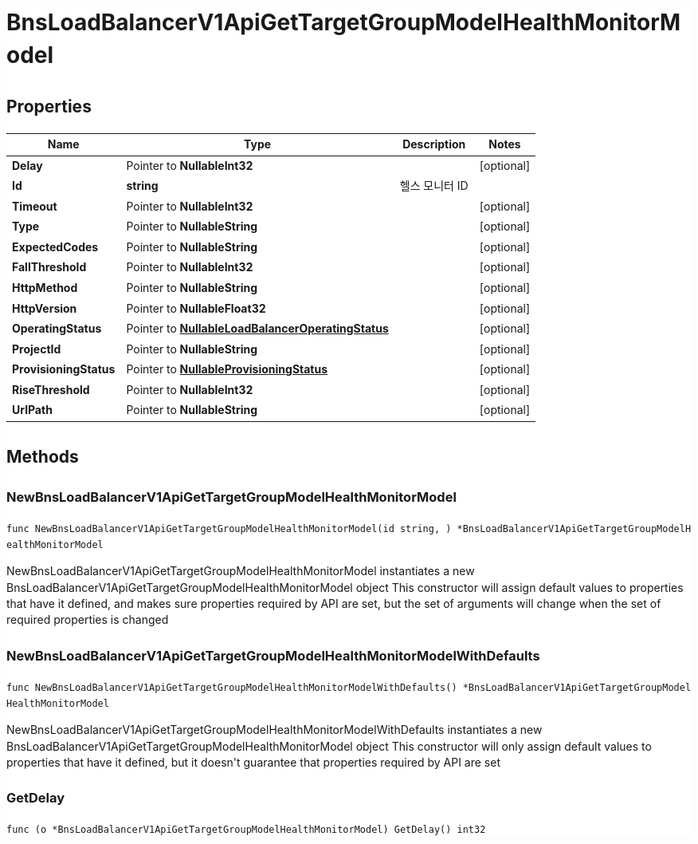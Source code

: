 # BnsLoadBalancerV1ApiGetTargetGroupModelHealthMonitorModel

## Properties

Name | Type | Description | Notes
------------ | ------------- | ------------- | -------------
**Delay** | Pointer to **NullableInt32** |  | [optional] 
**Id** | **string** | 헬스 모니터 ID | 
**Timeout** | Pointer to **NullableInt32** |  | [optional] 
**Type** | Pointer to **NullableString** |  | [optional] 
**ExpectedCodes** | Pointer to **NullableString** |  | [optional] 
**FallThreshold** | Pointer to **NullableInt32** |  | [optional] 
**HttpMethod** | Pointer to **NullableString** |  | [optional] 
**HttpVersion** | Pointer to **NullableFloat32** |  | [optional] 
**OperatingStatus** | Pointer to [**NullableLoadBalancerOperatingStatus**](LoadBalancerOperatingStatus.md) |  | [optional] 
**ProjectId** | Pointer to **NullableString** |  | [optional] 
**ProvisioningStatus** | Pointer to [**NullableProvisioningStatus**](ProvisioningStatus.md) |  | [optional] 
**RiseThreshold** | Pointer to **NullableInt32** |  | [optional] 
**UrlPath** | Pointer to **NullableString** |  | [optional] 

## Methods

### NewBnsLoadBalancerV1ApiGetTargetGroupModelHealthMonitorModel

`func NewBnsLoadBalancerV1ApiGetTargetGroupModelHealthMonitorModel(id string, ) *BnsLoadBalancerV1ApiGetTargetGroupModelHealthMonitorModel`

NewBnsLoadBalancerV1ApiGetTargetGroupModelHealthMonitorModel instantiates a new BnsLoadBalancerV1ApiGetTargetGroupModelHealthMonitorModel object
This constructor will assign default values to properties that have it defined,
and makes sure properties required by API are set, but the set of arguments
will change when the set of required properties is changed

### NewBnsLoadBalancerV1ApiGetTargetGroupModelHealthMonitorModelWithDefaults

`func NewBnsLoadBalancerV1ApiGetTargetGroupModelHealthMonitorModelWithDefaults() *BnsLoadBalancerV1ApiGetTargetGroupModelHealthMonitorModel`

NewBnsLoadBalancerV1ApiGetTargetGroupModelHealthMonitorModelWithDefaults instantiates a new BnsLoadBalancerV1ApiGetTargetGroupModelHealthMonitorModel object
This constructor will only assign default values to properties that have it defined,
but it doesn't guarantee that properties required by API are set

### GetDelay

`func (o *BnsLoadBalancerV1ApiGetTargetGroupModelHealthMonitorModel) GetDelay() int32`
